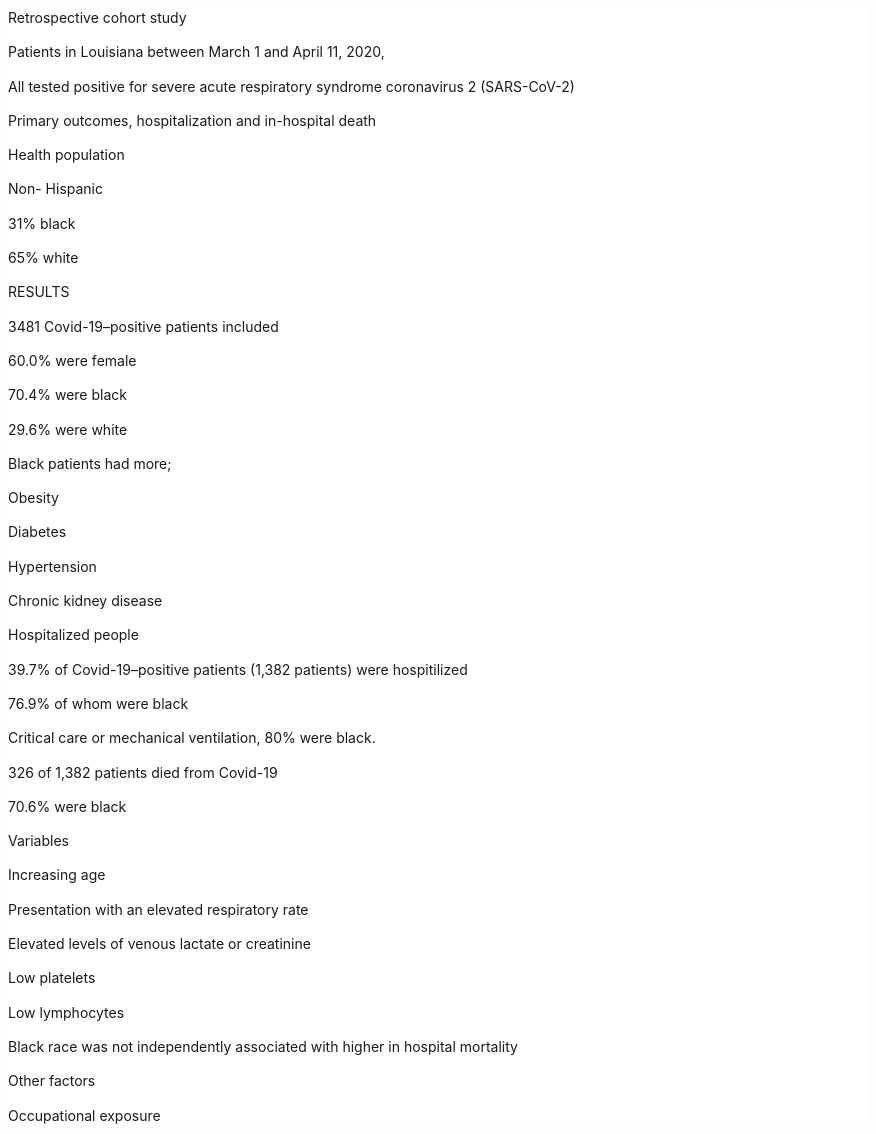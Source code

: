 Retrospective cohort study

Patients in Louisiana between March 1 and April 11, 2020, 

All tested positive for severe acute respiratory syndrome coronavirus 2 (SARS-CoV-2)

Primary outcomes, hospitalization and in-hospital death

Health population

Non- Hispanic

31% black

65% white

RESULTS

3481 Covid-19–positive patients included

60.0% were female

70.4% were black

29.6% were white

Black patients had more;

Obesity

Diabetes

Hypertension

Chronic kidney disease

Hospitalized people

39.7% of Covid-19–positive patients (1,382 patients) were hospitilized

76.9% of whom were black

Critical care or mechanical ventilation, 80% were black.

326 of 1,382 patients died from Covid-19

70.6% were black

Variables

Increasing age

Presentation with an elevated respiratory rate

Elevated levels of venous lactate or creatinine

Low platelets

Low lymphocytes

Black race was not independently associated with higher in hospital mortality

Other factors

Occupational exposure


